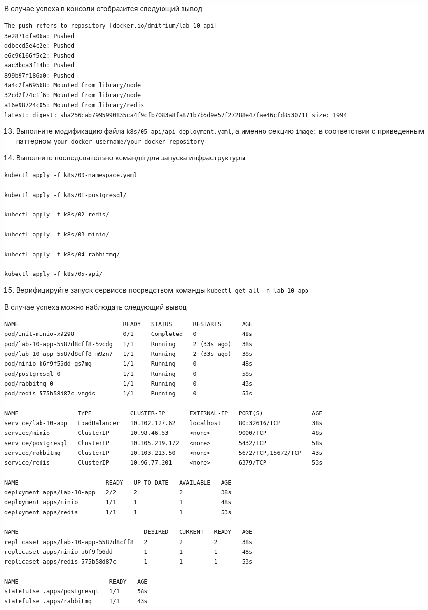 В случае успеха в консоли отобразится следующий вывод
```
The push refers to repository [docker.io/dmitrium/lab-10-api]
3e2871dfa06a: Pushed 
ddbccd5e4c2e: Pushed 
e6c96166f5c2: Pushed 
aac3bca3f14b: Pushed 
899b97f186a0: Pushed 
4a4c2fa69568: Mounted from library/node 
32cd2f74c1f6: Mounted from library/node 
a16e98724c05: Mounted from library/redis 
latest: digest: sha256:ab7995990835ca4f9cfb7083a8fa871b7b5d9e57f27288e47fae46cfd8530711 size: 1994
```

13. Выполните модификацию файла `k8s/05-api/api-deployment.yaml`, а именно секцию `image:` в соответствии с приведенным паттерном `your-docker-username/your-docker-repository`

14. Выполните последовательно команды для запуска инфраструктуры
```
kubectl apply -f k8s/00-namespace.yaml

kubectl apply -f k8s/01-postgresql/

kubectl apply -f k8s/02-redis/

kubectl apply -f k8s/03-minio/

kubectl apply -f k8s/04-rabbitmq/

kubectl apply -f k8s/05-api/
```

15. Верифицируйте запуск сервисов посредством команды `kubectl get all -n lab-10-app`

В случае успеха можно наблюдать следующий вывод

```
NAME                              READY   STATUS      RESTARTS      AGE
pod/init-minio-x9298              0/1     Completed   0             48s
pod/lab-10-app-5587d8cff8-5vcdg   1/1     Running     2 (33s ago)   38s
pod/lab-10-app-5587d8cff8-m9zn7   1/1     Running     2 (33s ago)   38s
pod/minio-b6f9f56dd-gs7mg         1/1     Running     0             48s
pod/postgresql-0                  1/1     Running     0             58s
pod/rabbitmq-0                    1/1     Running     0             43s
pod/redis-575b58d87c-vmgds        1/1     Running     0             53s

NAME                 TYPE           CLUSTER-IP       EXTERNAL-IP   PORT(S)              AGE
service/lab-10-app   LoadBalancer   10.102.127.62    localhost     80:32616/TCP         38s
service/minio        ClusterIP      10.98.46.53      <none>        9000/TCP             48s
service/postgresql   ClusterIP      10.105.219.172   <none>        5432/TCP             58s
service/rabbitmq     ClusterIP      10.103.213.50    <none>        5672/TCP,15672/TCP   43s
service/redis        ClusterIP      10.96.77.201     <none>        6379/TCP             53s

NAME                         READY   UP-TO-DATE   AVAILABLE   AGE
deployment.apps/lab-10-app   2/2     2            2           38s
deployment.apps/minio        1/1     1            1           48s
deployment.apps/redis        1/1     1            1           53s

NAME                                    DESIRED   CURRENT   READY   AGE
replicaset.apps/lab-10-app-5587d8cff8   2         2         2       38s
replicaset.apps/minio-b6f9f56dd         1         1         1       48s
replicaset.apps/redis-575b58d87c        1         1         1       53s

NAME                          READY   AGE
statefulset.apps/postgresql   1/1     58s
statefulset.apps/rabbitmq     1/1     43s

```